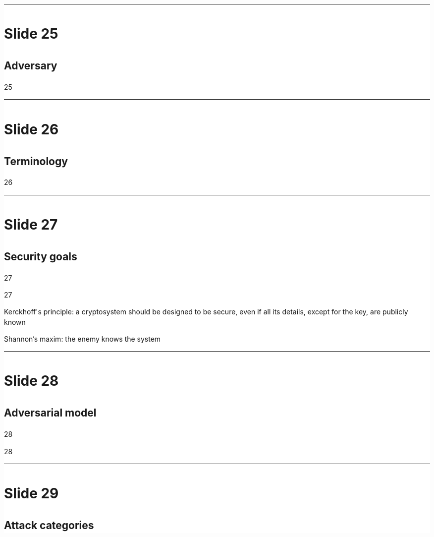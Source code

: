 
---

# Slide 25

## Adversary

25

---

# Slide 26

## Terminology

26

---

# Slide 27

## Security goals

27

27

Kerckhoff's principle: a cryptosystem should be designed to be secure, even if all its details, except for the key, are publicly known

Shannon’s maxim: the enemy knows the system

---

# Slide 28

## Adversarial model

28

28

---

# Slide 29

## Attack categories
